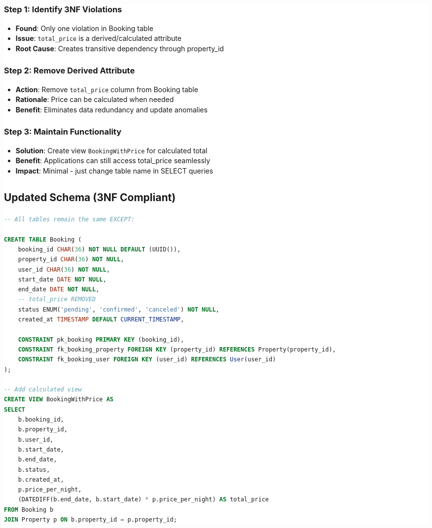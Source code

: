 ### Step 1: Identify 3NF Violations
- **Found**: Only one violation in Booking table
- **Issue**: `total_price` is a derived/calculated attribute
- **Root Cause**: Creates transitive dependency through property_id

### Step 2: Remove Derived Attribute  
- **Action**: Remove `total_price` column from Booking table
- **Rationale**: Price can be calculated when needed
- **Benefit**: Eliminates data redundancy and update anomalies

### Step 3: Maintain Functionality
- **Solution**: Create view `BookingWithPrice` for calculated total
- **Benefit**: Applications can still access total_price seamlessly
- **Impact**: Minimal - just change table name in SELECT queries

## Updated Schema (3NF Compliant)

```sql
-- All tables remain the same EXCEPT:

CREATE TABLE Booking (
    booking_id CHAR(36) NOT NULL DEFAULT (UUID()),
    property_id CHAR(36) NOT NULL,
    user_id CHAR(36) NOT NULL,
    start_date DATE NOT NULL,
    end_date DATE NOT NULL,
    -- total_price REMOVED
    status ENUM('pending', 'confirmed', 'canceled') NOT NULL,
    created_at TIMESTAMP DEFAULT CURRENT_TIMESTAMP,
    
    CONSTRAINT pk_booking PRIMARY KEY (booking_id),
    CONSTRAINT fk_booking_property FOREIGN KEY (property_id) REFERENCES Property(property_id),
    CONSTRAINT fk_booking_user FOREIGN KEY (user_id) REFERENCES User(user_id)
);

-- Add calculated view
CREATE VIEW BookingWithPrice AS
SELECT 
    b.booking_id,
    b.property_id,
    b.user_id,
    b.start_date,
    b.end_date,
    b.status,
    b.created_at,
    p.price_per_night,
    (DATEDIFF(b.end_date, b.start_date) * p.price_per_night) AS total_price
FROM Booking b
JOIN Property p ON b.property_id = p.property_id;
```
